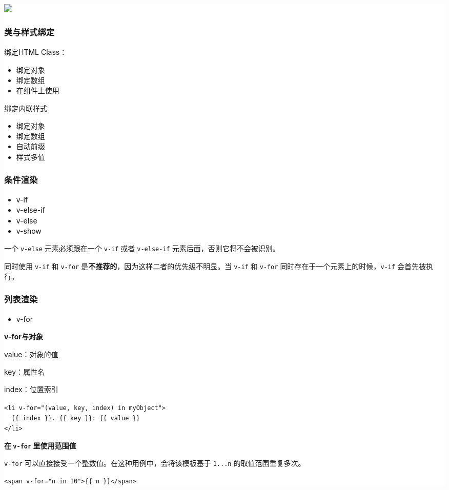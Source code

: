 ![](E:\截图\Snipaste_2023-02-07_14-28-46.png)



### 类与样式绑定

绑定HTML Class：

- 绑定对象
- 绑定数组
- 在组件上使用

绑定内联样式

- 绑定对象
- 绑定数组
- 自动前缀
- 样式多值



### 条件渲染

- v-if
- v-else-if
- v-else
- v-show

一个 `v-else` 元素必须跟在一个 `v-if` 或者 `v-else-if` 元素后面，否则它将不会被识别。

同时使用 `v-if` 和 `v-for` 是**不推荐的**，因为这样二者的优先级不明显。当 `v-if` 和 `v-for` 同时存在于一个元素上的时候，`v-if` 会首先被执行。



### 列表渲染

- v-for

**v-for与对象**

value：对象的值

key：属性名

index：位置索引

``` vue
<li v-for="(value, key, index) in myObject">
  {{ index }}. {{ key }}: {{ value }}
</li>
```



**在 `v-for` 里使用范围值**

`v-for` 可以直接接受一个整数值。在这种用例中，会将该模板基于 `1...n` 的取值范围重复多次。

```
<span v-for="n in 10">{{ n }}</span>
```
